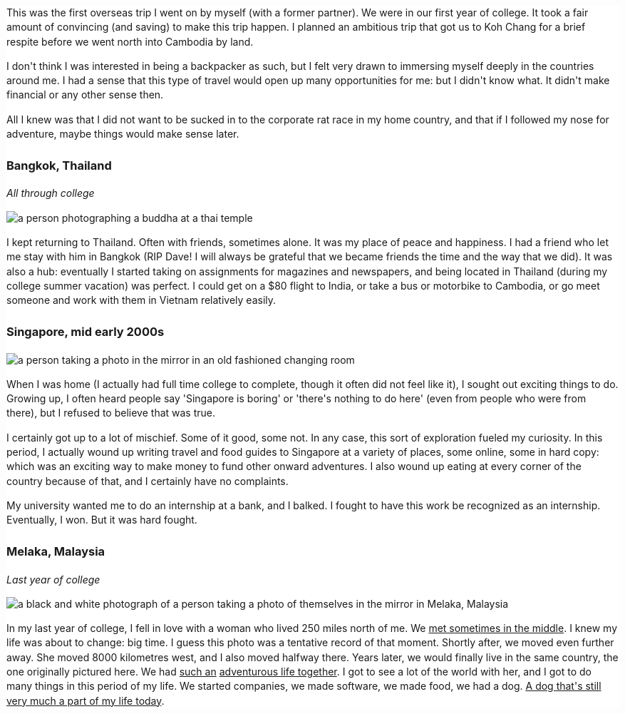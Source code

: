 This was the first overseas trip I went on by myself (with a former partner). We were in our first year of college. It took a fair amount of convincing (and saving) to make this trip happen. I planned an ambitious trip that got us to Koh Chang for a brief respite before we went north into Cambodia by land.

I don't think I was interested in being a backpacker as such, but I felt very drawn to immersing myself deeply in the countries around me. I had a sense that this type of travel would open up many opportunities for me: but I didn't know what. It didn't make financial or any other sense then. 

All I knew was that I did not want to be sucked in to the corporate rat race in my home country, and that if I followed my nose for adventure, maybe things would make sense later.

### Bangkok, Thailand

*All through college*

<img src="uploads/2023/3af798d04f.jpg" width="600" height="397" alt="a person photographing a buddha at a thai temple" />

I kept returning to Thailand. Often with friends, sometimes alone. It was my place of peace and happiness. I had a friend who let me stay with him in Bangkok (RIP Dave! I will always be grateful that we became friends the time and the way that we did). It was also a hub: eventually I started taking on assignments for magazines and newspapers, and being located in Thailand (during my college summer vacation) was perfect. I could get on a $80 flight to India, or take a bus or motorbike to Cambodia, or go meet someone and work with them in Vietnam relatively easily. 

### Singapore, mid early 2000s

<img src="uploads/2023/e275a5ff35.jpg" width="600" height="397" alt="a person taking a photo in the mirror in an old fashioned changing room" />

When I was home (I actually had full time college to complete, though it often did not feel like it), I sought out exciting things to do. Growing up, I often heard people say 'Singapore is boring' or 'there's nothing to do here' (even from people who were from there), but I refused to believe that was true.

I certainly got up to a lot of mischief. Some of it good, some not. In any case, this sort of exploration fueled my curiosity. In this period, I actually wound up writing travel and food guides to Singapore at a variety of places, some online, some in hard copy: which was an exciting way to make money to fund other onward adventures. I also wound up eating at every corner of the country because of that, and I certainly have no complaints.

My university wanted me to do an internship at a bank, and I balked. I fought to have this work be recognized as an internship. Eventually, I won. But it was hard fought.

### Melaka, Malaysia

*Last year of college*

<img src="uploads/2023/e0d2486d7b.jpg" width="600" height="401" alt="a black and white photograph of a person taking a photo of themselves in the mirror in Melaka, Malaysia" />

In my last year of college, I fell in love with a woman who lived 250 miles north of me. We [met sometimes in the middle](https://micro.popagandhi.com/2023/01/29/roadtrips-and-chicken.html). I knew my life was about to change: big time. I guess this photo was a tentative record of that moment. Shortly after, we moved even further away. She moved 8000 kilometres west, and I also moved halfway there. Years later, we would finally live in the same country, the one originally pictured here. We had [such an](https://micro.popagandhi.com/2023/02/14/hari-gawai-some.html) [adventurous life together](https://youtube.com/fortylovetv/videos). I got to see a lot of the world with her, and I got to do many things in this period of my life. We started companies, we made software, we made food, we had a dog. [A dog that's still very much a part of my life today](https://instagram.com/CookieSeniorCav).
